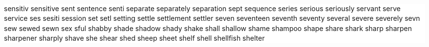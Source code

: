 sensitiv
sensitive
sent
sentence
senti
separate
separately
separation
sept
sequence
series
serious
seriously
servant
serve
service
ses
sesiti
session
set
setl
setting
settle
settlement
settler
seven
seventeen
seventh
seventy
several
severe
severely
sevn
sew
sewed
sewn
sex
sful
shabby
shade
shadow
shady
shake
shall
shallow
shame
shampoo
shape
share
shark
sharp
sharpen
sharpener
sharply
shave
she
shear
shed
sheep
sheet
shelf
shell
shellfish
shelter
